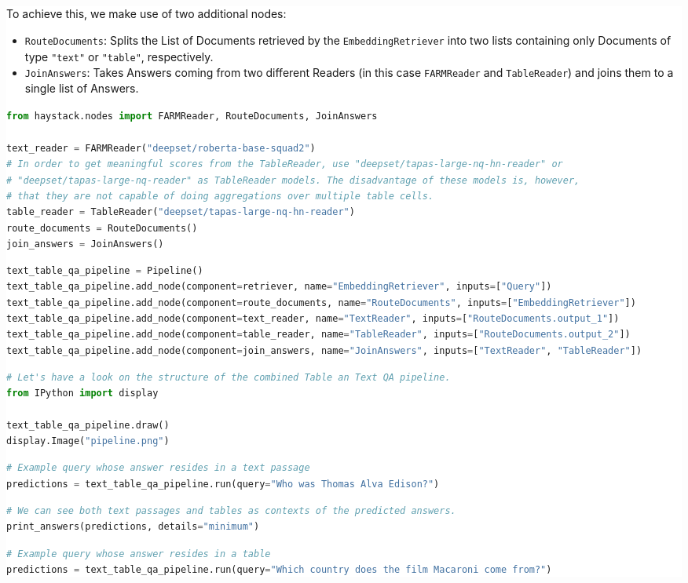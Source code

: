 To achieve this, we make use of two additional nodes:
- `RouteDocuments`: Splits the List of Documents retrieved by the `EmbeddingRetriever` into two lists containing only Documents of type `"text"` or `"table"`, respectively.
- `JoinAnswers`: Takes Answers coming from two different Readers (in this case `FARMReader` and `TableReader`) and joins them to a single list of Answers.


```python
from haystack.nodes import FARMReader, RouteDocuments, JoinAnswers

text_reader = FARMReader("deepset/roberta-base-squad2")
# In order to get meaningful scores from the TableReader, use "deepset/tapas-large-nq-hn-reader" or
# "deepset/tapas-large-nq-reader" as TableReader models. The disadvantage of these models is, however,
# that they are not capable of doing aggregations over multiple table cells.
table_reader = TableReader("deepset/tapas-large-nq-hn-reader")
route_documents = RouteDocuments()
join_answers = JoinAnswers()
```


```python
text_table_qa_pipeline = Pipeline()
text_table_qa_pipeline.add_node(component=retriever, name="EmbeddingRetriever", inputs=["Query"])
text_table_qa_pipeline.add_node(component=route_documents, name="RouteDocuments", inputs=["EmbeddingRetriever"])
text_table_qa_pipeline.add_node(component=text_reader, name="TextReader", inputs=["RouteDocuments.output_1"])
text_table_qa_pipeline.add_node(component=table_reader, name="TableReader", inputs=["RouteDocuments.output_2"])
text_table_qa_pipeline.add_node(component=join_answers, name="JoinAnswers", inputs=["TextReader", "TableReader"])
```


```python
# Let's have a look on the structure of the combined Table an Text QA pipeline.
from IPython import display

text_table_qa_pipeline.draw()
display.Image("pipeline.png")
```


```python
# Example query whose answer resides in a text passage
predictions = text_table_qa_pipeline.run(query="Who was Thomas Alva Edison?")
```


```python
# We can see both text passages and tables as contexts of the predicted answers.
print_answers(predictions, details="minimum")
```


```python
# Example query whose answer resides in a table
predictions = text_table_qa_pipeline.run(query="Which country does the film Macaroni come from?")
```

